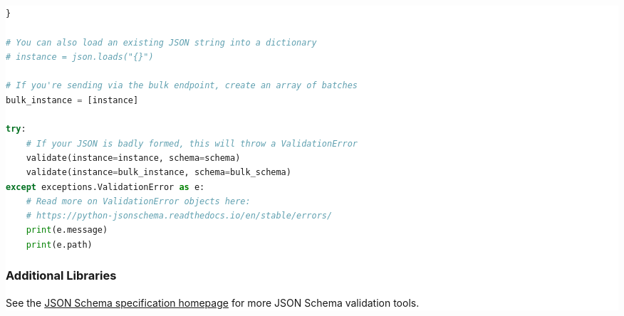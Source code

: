 ```python
}

# You can also load an existing JSON string into a dictionary
# instance = json.loads("{}")

# If you're sending via the bulk endpoint, create an array of batches
bulk_instance = [instance]

try:
    # If your JSON is badly formed, this will throw a ValidationError
    validate(instance=instance, schema=schema)
    validate(instance=bulk_instance, schema=bulk_schema)
except exceptions.ValidationError as e:
    # Read more on ValidationError objects here:
    # https://python-jsonschema.readthedocs.io/en/stable/errors/
    print(e.message)
    print(e.path)
```

### Additional Libraries

See the [JSON Schema specification homepage](https://json-schema.org/implementations.html) for more JSON Schema validation tools.
